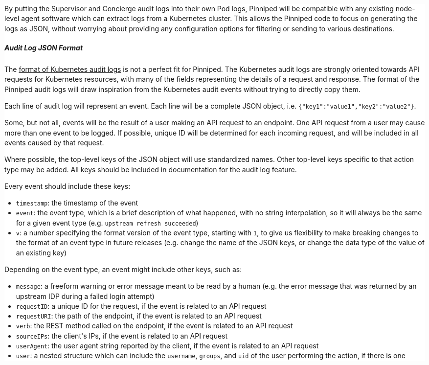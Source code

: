 By putting the Supervisor and Concierge audit logs into their own Pod logs, Pinniped will be compatible with any
existing node-level agent software which can extract logs from a Kubernetes cluster. This allows the Pinniped code to
focus on generating the logs as JSON, without worrying about providing any configuration options for filtering or
sending to various destinations.

##### Audit Log JSON Format

The
[format of Kubernetes audit logs](https://github.com/kubernetes/kubernetes/blob/d0832102a7017e83bf47a5137b690e52f19c267c/staging/src/k8s.io/apiserver/pkg/apis/audit/v1/types.go#L72-L142)
is not a perfect fit for Pinniped. The Kubernetes audit logs are strongly oriented towards API requests for Kubernetes
resources, with many of the fields representing the details of a request and response. The format of the Pinniped audit
logs will draw inspiration from the Kubernetes audit events without trying to directly copy them.

Each line of audit log will represent an event. Each line will be a complete JSON object,
i.e. `{"key1":"value1","key2":"value2"}`.

Some, but not all, events will be the result of a user making an API request to an endpoint. One API request from a user
may cause more than one event to be logged. If possible, unique ID will be determined for each incoming request, and
will be included in all events caused by that request.

Where possible, the top-level keys of the JSON object will use standardized names. Other top-level keys specific to that
action type may be added. All keys should be included in documentation for the audit log feature.

Every event should include these keys:

- `timestamp`: the timestamp of the event
- `event`: the event type, which is a brief description of what happened, with no string interpolation, so it will
  always be the same for a given event type (e.g. `upstream refresh succeeded`)
- `v`: a number specifying the format version of the event type, starting with `1`, to give us flexibility to make
  breaking changes to the format of an event type in future releases (e.g. change the name of the JSON keys, or change
  the data type of the value of an existing key)

Depending on the event type, an event might include other keys, such as:

- `message`: a freeform warning or error message meant to be read by a human (e.g. the error message that was returned by an
  upstream IDP during a failed login attempt)
- `requestID`: a unique ID for the request, if the event is related to an API request
- `requestURI`: the path of the endpoint, if the event is related to an API request
- `verb`: the REST method called on the endpoint, if the event is related to an API request
- `sourceIPs`: the client's IPs, if the event is related to an API request
- `userAgent`: the user agent string reported by the client, if the event is related to an API request
- `user`: a nested structure which can include the `username`, `groups`, and `uid` of the user performing the action, if
  there is one
